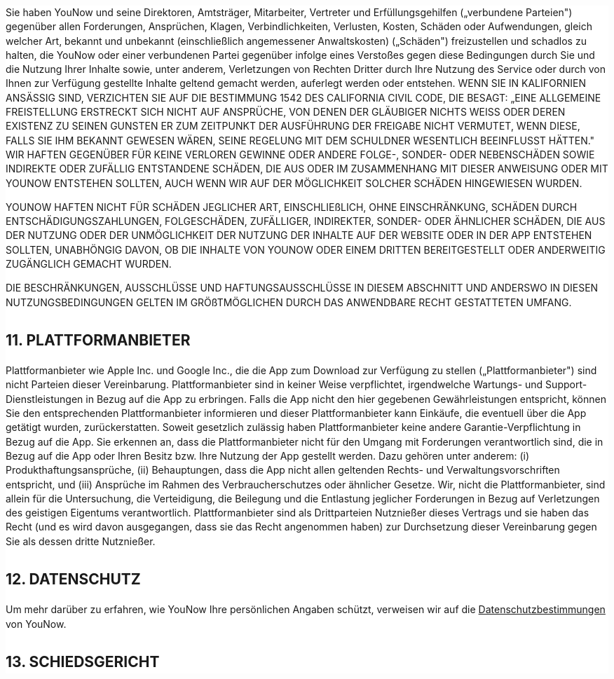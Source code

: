 Sie haben YouNow und seine Direktoren, Amtsträger, Mitarbeiter, Vertreter und Erfüllungsgehilfen („verbundene Parteien") gegenüber allen Forderungen, Ansprüchen, Klagen, Verbindlichkeiten, Verlusten, Kosten, Schäden oder Aufwendungen, gleich welcher Art, bekannt und unbekannt (einschließlich angemessener Anwaltskosten) („Schäden") freizustellen und schadlos zu halten, die YouNow oder einer verbundenen Partei gegenüber infolge eines Verstoßes gegen diese Bedingungen durch Sie und die Nutzung Ihrer Inhalte sowie, unter anderem, Verletzungen von Rechten Dritter durch Ihre Nutzung des Service oder durch von Ihnen zur Verfügung gestellte Inhalte geltend gemacht werden, auferlegt werden oder entstehen. WENN SIE IN KALIFORNIEN ANSÄSSIG SIND, VERZICHTEN SIE AUF DIE BESTIMMUNG 1542 DES CALIFORNIA CIVIL CODE, DIE BESAGT: „EINE ALLGEMEINE FREISTELLUNG ERSTRECKT SICH NICHT AUF ANSPRÜCHE, VON DENEN DER GLÄUBIGER NICHTS WEISS ODER DEREN EXISTENZ ZU SEINEN GUNSTEN ER ZUM ZEITPUNKT DER AUSFÜHRUNG DER FREIGABE NICHT VERMUTET, WENN DIESE, FALLS SIE IHM BEKANNT GEWESEN WÄREN, SEINE REGELUNG MIT DEM SCHULDNER WESENTLICH BEEINFLUSST HÄTTEN." WIR HAFTEN GEGENÜBER FÜR KEINE VERLOREN GEWINNE ODER ANDERE FOLGE-, SONDER- ODER NEBENSCHÄDEN SOWIE INDIREKTE ODER ZUFÄLLIG ENTSTANDENE SCHÄDEN, DIE AUS ODER IM ZUSAMMENHANG MIT DIESER ANWEISUNG ODER MIT YOUNOW ENTSTEHEN SOLLTEN, AUCH WENN WIR AUF DER MÖGLICHKEIT SOLCHER SCHÄDEN HINGEWIESEN WURDEN.

YOUNOW HAFTEN NICHT FÜR SCHÄDEN JEGLICHER ART, EINSCHLIEßLICH, OHNE EINSCHRÄNKUNG, SCHÄDEN DURCH ENTSCHÄDIGUNGSZAHLUNGEN, FOLGESCHÄDEN, ZUFÄLLIGER, INDIREKTER, SONDER- ODER ÄHNLICHER SCHÄDEN, DIE AUS DER NUTZUNG ODER DER UNMÖGLICHKEIT DER NUTZUNG DER INHALTE AUF DER WEBSITE ODER IN DER APP ENTSTEHEN SOLLTEN, UNABHÖNGIG DAVON, OB DIE INHALTE VON YOUNOW ODER EINEM DRITTEN BEREITGESTELLT ODER ANDERWEITIG ZUGÄNGLICH GEMACHT WURDEN.

DIE BESCHRÄNKUNGEN, AUSSCHLÜSSE UND HAFTUNGSAUSSCHLÜSSE IN DIESEM ABSCHNITT UND ANDERSWO IN DIESEN NUTZUNGSBEDINGUNGEN GELTEN IM GRÖßTMÖGLICHEN DURCH DAS ANWENDBARE RECHT GESTATTETEN UMFANG.

## 11. PLATTFORMANBIETER

Plattformanbieter wie Apple Inc. und Google Inc., die die App zum Download zur Verfügung zu stellen („Plattformanbieter") sind nicht Parteien dieser Vereinbarung. Plattformanbieter sind in keiner Weise verpflichtet, irgendwelche Wartungs- und Support-Dienstleistungen in Bezug auf die App zu erbringen. Falls die App nicht den hier gegebenen Gewährleistungen entspricht, können Sie den entsprechenden Plattformanbieter informieren und dieser Plattformanbieter kann Einkäufe, die eventuell über die App getätigt wurden, zurückerstatten. Soweit gesetzlich zulässig haben Plattformanbieter keine andere Garantie-Verpflichtung in Bezug auf die App. Sie erkennen an, dass die Plattformanbieter nicht für den Umgang mit Forderungen verantwortlich sind, die in Bezug auf die App oder Ihren Besitz bzw. Ihre Nutzung der App gestellt werden. Dazu gehören unter anderem: (i) Produkthaftungsansprüche, (ii) Behauptungen, dass die App nicht allen geltenden Rechts- und Verwaltungsvorschriften entspricht, und (iii) Ansprüche im Rahmen des Verbraucherschutzes oder ähnlicher Gesetze. Wir, nicht die Plattformanbieter, sind allein für die Untersuchung, die Verteidigung, die Beilegung und die Entlastung jeglicher Forderungen in Bezug auf Verletzungen des geistigen Eigentums verantwortlich. Plattformanbieter sind als Drittparteien Nutznießer dieses Vertrags und sie haben das Recht (und es wird davon ausgegangen, dass sie das Recht angenommen haben) zur Durchsetzung dieser Vereinbarung gegen Sie als dessen dritte Nutznießer.

## 12. DATENSCHUTZ

Um mehr darüber zu erfahren, wie YouNow Ihre persönlichen Angaben schützt, verweisen wir auf die [Datenschutzbestimmungen](http://www.younow.com/privacy.php) von YouNow.

## 13. SCHIEDSGERICHT
